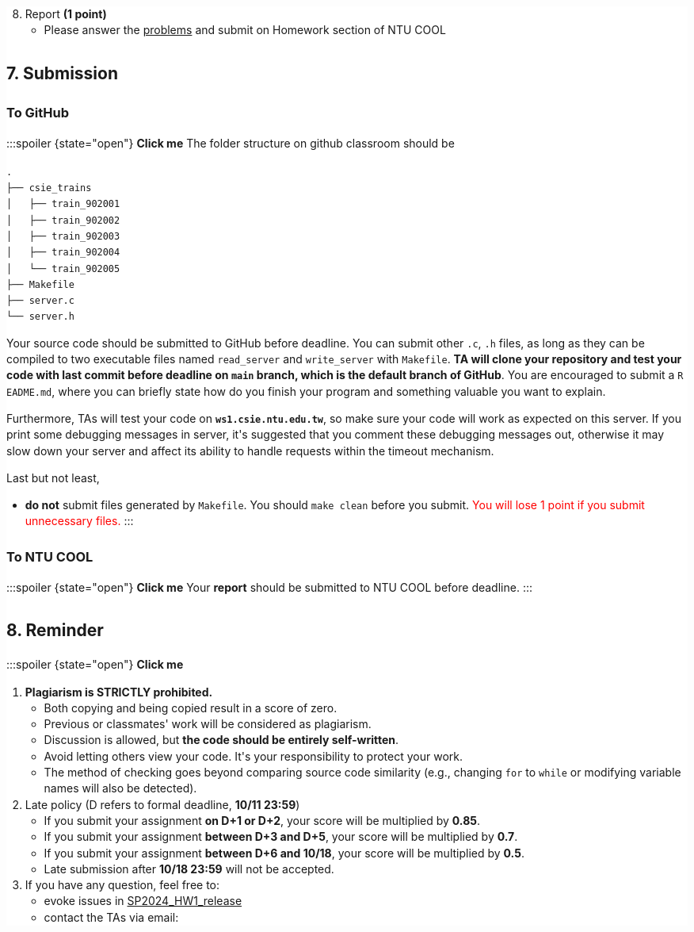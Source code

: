 
8. Report **(1 point)**
    * Please answer the [problems](#61-Report) and submit on Homework section of NTU COOL



## 7. Submission


### To GitHub
:::spoiler {state="open"} **Click me**
The folder structure on github classroom should be
```
.
├── csie_trains
│   ├── train_902001
│   ├── train_902002
│   ├── train_902003
│   ├── train_902004
│   └── train_902005
├── Makefile
├── server.c
└── server.h

```
Your source code should be submitted to GitHub before deadline. You can submit other `.c`, `.h` files, as long as they can be compiled to two executable files named `read_server` and `write_server` with `Makefile`. **TA will clone your repository and test your code with last commit before deadline on `main` branch, which is the default branch of GitHub**. You are encouraged to submit a `README.md`, where you can briefly state how do you finish your program and something valuable you want to explain.

Furthermore, TAs will test your code on **`ws1.csie.ntu.edu.tw`**, so make sure your code will work as expected on this server. If you print some debugging messages in server, it's suggested that you comment these debugging messages out, otherwise it may slow down your server and affect its ability to handle requests within the timeout mechanism.

Last but not least,
- **do not** submit files generated by `Makefile`. You should `make clean` before you submit. <font color="red">You will lose 1 point if you submit unnecessary files.</font>
:::
### To NTU COOL
:::spoiler {state="open"} **Click me**
Your **report** should be submitted to NTU COOL before deadline.
:::
## 8. Reminder
:::spoiler {state="open"} **Click me**

1. **Plagiarism is STRICTLY prohibited.**
    - Both copying and being copied result in a score of zero.
    - Previous or classmates' work will be considered as plagiarism.
    - Discussion is allowed, but **the code should be entirely self-written**.
    - Avoid letting others view your code. It's your responsibility to protect your work.
    - The method of checking goes beyond comparing source code similarity (e.g., changing `for` to `while` or modifying variable names will also be detected).
2.  Late policy (D refers to formal deadline, **10/11 23:59**)
    * If you submit your assignment **on D+1 or D+2**, your score will be multiplied by **0.85**.
    * If you submit your assignment **between D+3 and D+5**, your score will be multiplied by **0.7**.
    * If you submit your assignment **between D+6 and 10/18**, your score will be multiplied by **0.5**.
    * Late submission after **10/18 23:59** will not be accepted.
3. If you have any question, feel free to:
    - evoke issues in [SP2024_HW1_release](https://github.com/NTU-SP/SP2024_HW1_release)
    - contact the TAs via email: 